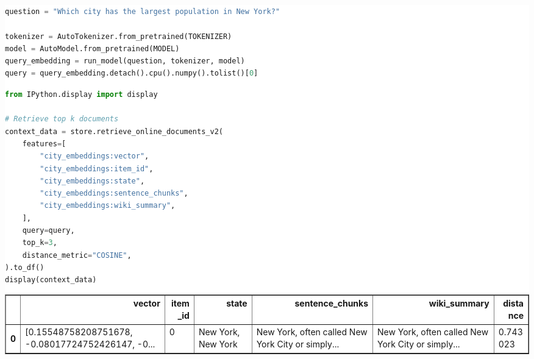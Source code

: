 
```python
question = "Which city has the largest population in New York?"

tokenizer = AutoTokenizer.from_pretrained(TOKENIZER)
model = AutoModel.from_pretrained(MODEL)
query_embedding = run_model(question, tokenizer, model)
query = query_embedding.detach().cpu().numpy().tolist()[0]
```


```python
from IPython.display import display

# Retrieve top k documents
context_data = store.retrieve_online_documents_v2(
    features=[
        "city_embeddings:vector",
        "city_embeddings:item_id",
        "city_embeddings:state",
        "city_embeddings:sentence_chunks",
        "city_embeddings:wiki_summary",
    ],
    query=query,
    top_k=3,
    distance_metric="COSINE",
).to_df()
display(context_data)
```


<div>
<style scoped>
    .dataframe tbody tr th:only-of-type {
        vertical-align: middle;
    }

    .dataframe tbody tr th {
        vertical-align: top;
    }

    .dataframe thead th {
        text-align: right;
    }
</style>
<table border="1" class="dataframe">
  <thead>
    <tr style="text-align: right;">
      <th></th>
      <th>vector</th>
      <th>item_id</th>
      <th>state</th>
      <th>sentence_chunks</th>
      <th>wiki_summary</th>
      <th>distance</th>
    </tr>
  </thead>
  <tbody>
    <tr>
      <th>0</th>
      <td>[0.15548758208751678, -0.08017724752426147, -0...</td>
      <td>0</td>
      <td>New York, New York</td>
      <td>New York, often called New York City or simply...</td>
      <td>New York, often called New York City or simply...</td>
      <td>0.743023</td>
    </tr>